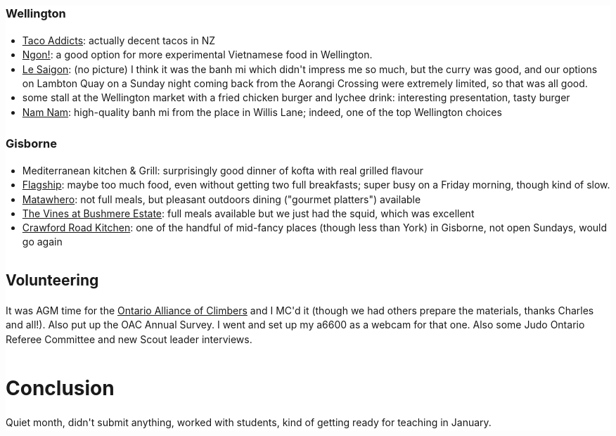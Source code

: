 ### Wellington

* [Taco Addicts](https://www.tacoaddicts.co.nz/): actually decent tacos in NZ
* [Ngon!](https://www.ngon.co.nz/): a good option for more experimental Vietnamese food in Wellington.
* [Le Saigon](https://lesaigon.co.nz/): (no picture) I think it was the banh mi which didn't impress me so much, but the curry was good, and our options on Lambton Quay on a Sunday night coming back from the Aorangi Crossing were extremely limited, so that was all good.
* some stall at the Wellington market with a fried chicken burger and lychee drink: interesting presentation, tasty burger
* [Nam Nam](https://www.willislane.nz/vendors/nam-nam): high-quality banh mi from the place in Willis Lane; indeed, one of the top Wellington choices

### Gisborne

* Mediterranean kitchen & Grill: surprisingly good dinner of kofta with real grilled flavour
* [Flagship](https://www.flagshipeatery.co.nz/): maybe too much food, even without getting two full breakfasts; super busy on a Friday morning, though kind of slow.
* [Matawhero](https://matawhero.co.nz/): not full meals, but pleasant outdoors dining ("gourmet platters") available
* [The Vines at Bushmere Estate](https://www.bushmerevines.co.nz/): full meals available but we just had the squid, which was excellent
* [Crawford Road Kitchen](http://crawfordroadkitchen.co.nz/): one of the handful of mid-fancy places (though less than York) in Gisborne, not open Sundays, would go again

## Volunteering

It was AGM time for the [Ontario Alliance of Climbers](https://www.ontarioallianceofclimbers.ca/) and I MC'd it (though we had others prepare the materials, thanks Charles and all!). Also put up the OAC Annual Survey. I went and set up my a6600 as a webcam for that one. Also some Judo Ontario Referee Committee and new Scout leader interviews.

# Conclusion

Quiet month, didn't submit anything, worked with students, kind of
getting ready for teaching in January.